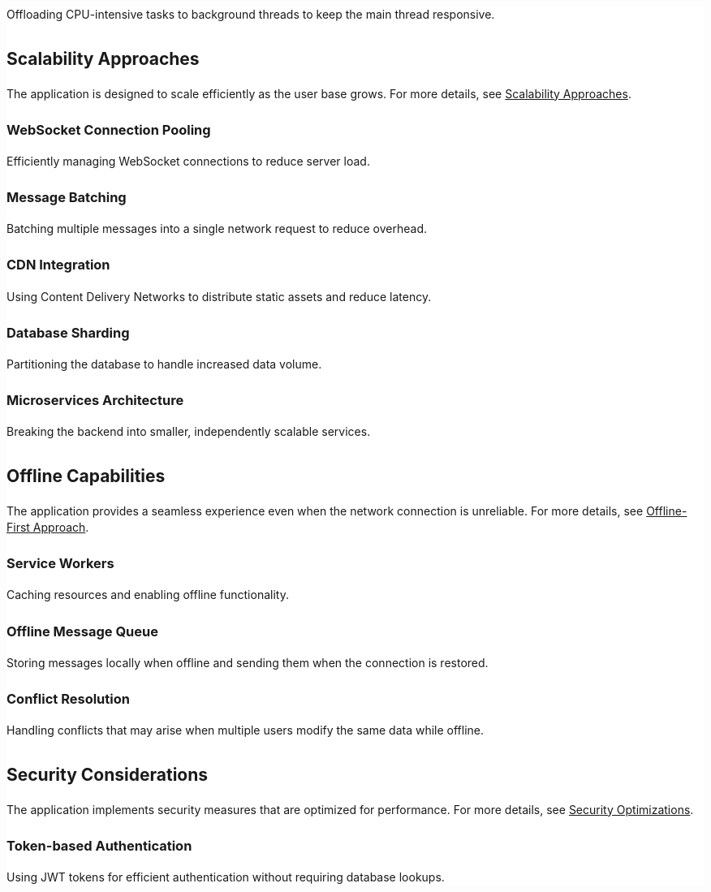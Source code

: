 Offloading CPU-intensive tasks to background threads to keep the main thread responsive.

## Scalability Approaches

The application is designed to scale efficiently as the user base grows. For more details, see [Scalability Approaches](./scalability.md).

### WebSocket Connection Pooling

Efficiently managing WebSocket connections to reduce server load.

### Message Batching

Batching multiple messages into a single network request to reduce overhead.

### CDN Integration

Using Content Delivery Networks to distribute static assets and reduce latency.

### Database Sharding

Partitioning the database to handle increased data volume.

### Microservices Architecture

Breaking the backend into smaller, independently scalable services.

## Offline Capabilities

The application provides a seamless experience even when the network connection is unreliable. For more details, see [Offline-First Approach](./offline-first.md).

### Service Workers

Caching resources and enabling offline functionality.

### Offline Message Queue

Storing messages locally when offline and sending them when the connection is restored.

### Conflict Resolution

Handling conflicts that may arise when multiple users modify the same data while offline.

## Security Considerations

The application implements security measures that are optimized for performance. For more details, see [Security Optimizations](./security.md).

### Token-based Authentication

Using JWT tokens for efficient authentication without requiring database lookups.
